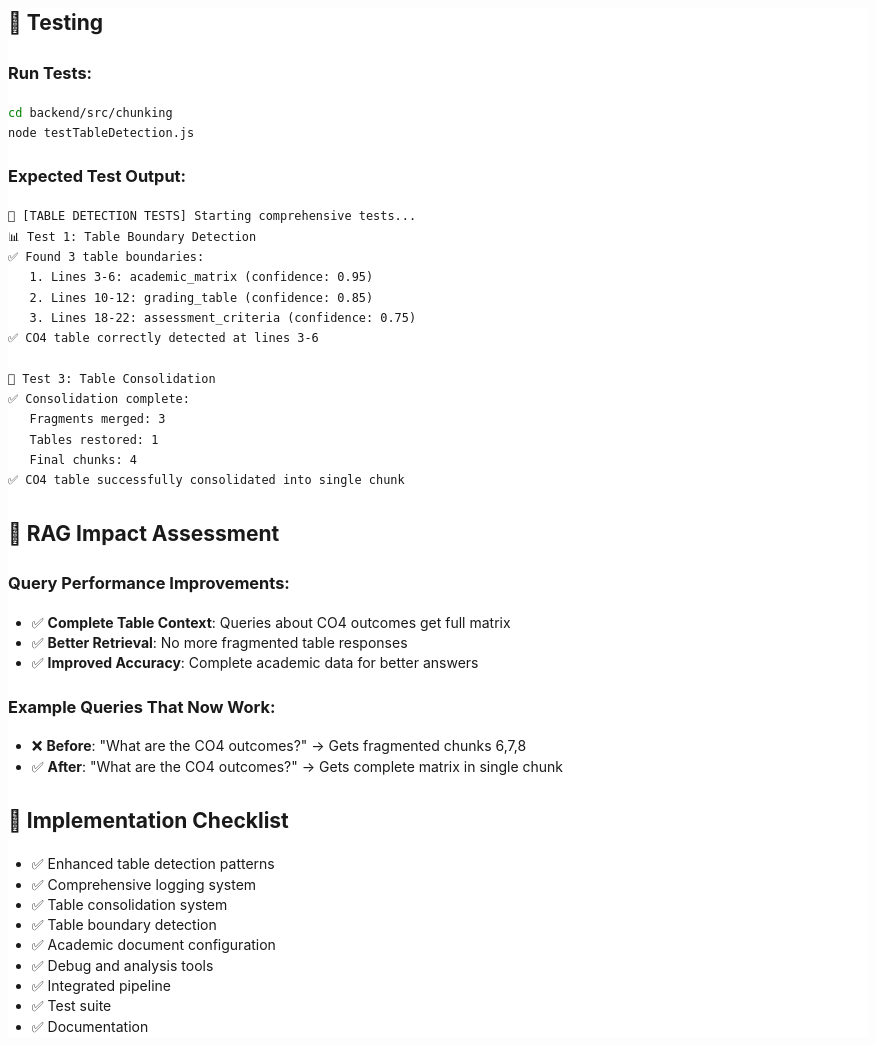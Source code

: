 ## 🧪 **Testing**

### **Run Tests:**
```bash
cd backend/src/chunking
node testTableDetection.js
```

### **Expected Test Output:**
```
🧪 [TABLE DETECTION TESTS] Starting comprehensive tests...
📊 Test 1: Table Boundary Detection
✅ Found 3 table boundaries:
   1. Lines 3-6: academic_matrix (confidence: 0.95)
   2. Lines 10-12: grading_table (confidence: 0.85)
   3. Lines 18-22: assessment_criteria (confidence: 0.75)
✅ CO4 table correctly detected at lines 3-6

🔧 Test 3: Table Consolidation
✅ Consolidation complete:
   Fragments merged: 3
   Tables restored: 1
   Final chunks: 4
✅ CO4 table successfully consolidated into single chunk
```

## 🎯 **RAG Impact Assessment**

### **Query Performance Improvements:**
- ✅ **Complete Table Context**: Queries about CO4 outcomes get full matrix
- ✅ **Better Retrieval**: No more fragmented table responses
- ✅ **Improved Accuracy**: Complete academic data for better answers

### **Example Queries That Now Work:**
- ❌ **Before**: "What are the CO4 outcomes?" → Gets fragmented chunks 6,7,8
- ✅ **After**: "What are the CO4 outcomes?" → Gets complete matrix in single chunk

## 🔧 **Implementation Checklist**

- ✅ Enhanced table detection patterns
- ✅ Comprehensive logging system
- ✅ Table consolidation system
- ✅ Table boundary detection
- ✅ Academic document configuration
- ✅ Debug and analysis tools
- ✅ Integrated pipeline
- ✅ Test suite
- ✅ Documentation
